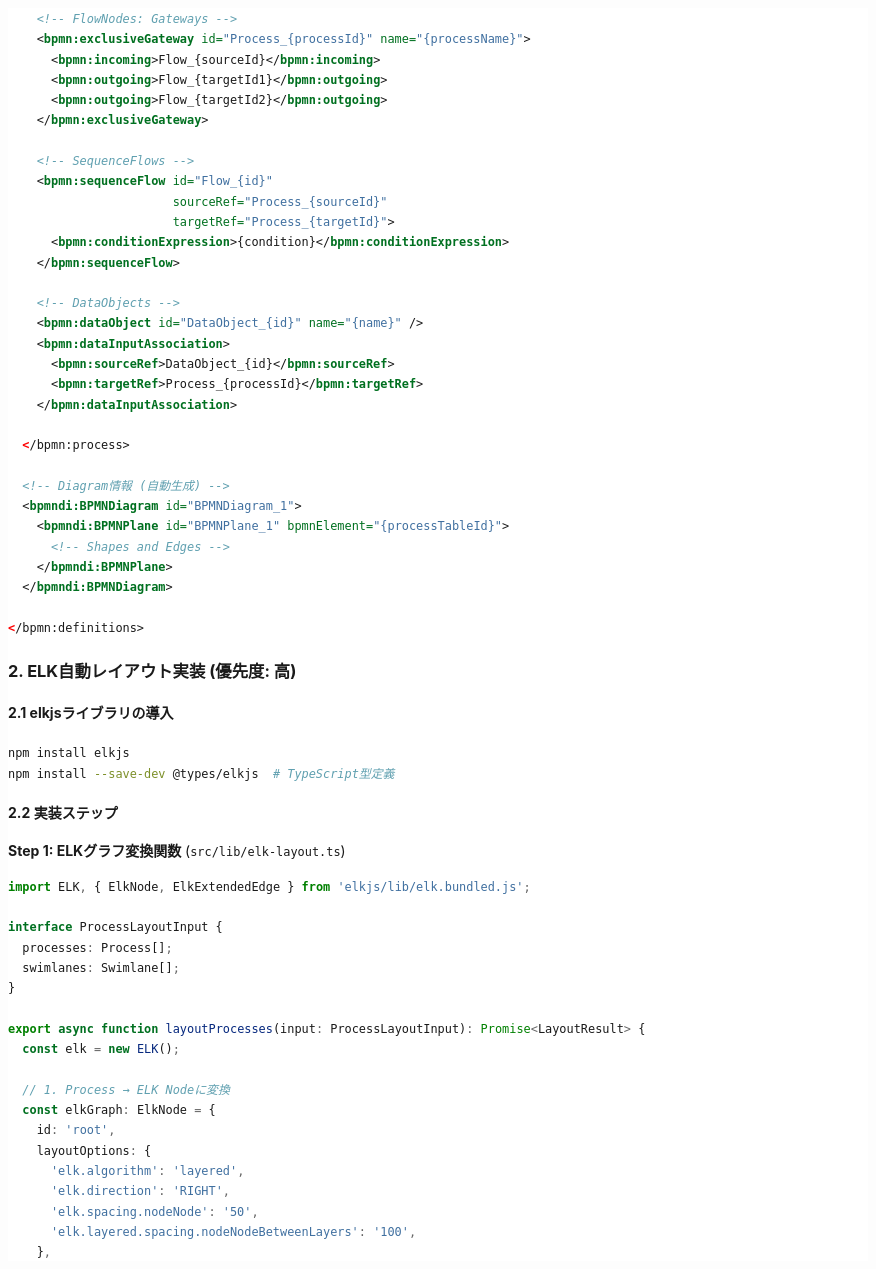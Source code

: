 ```xml
    <!-- FlowNodes: Gateways -->
    <bpmn:exclusiveGateway id="Process_{processId}" name="{processName}">
      <bpmn:incoming>Flow_{sourceId}</bpmn:incoming>
      <bpmn:outgoing>Flow_{targetId1}</bpmn:outgoing>
      <bpmn:outgoing>Flow_{targetId2}</bpmn:outgoing>
    </bpmn:exclusiveGateway>
    
    <!-- SequenceFlows -->
    <bpmn:sequenceFlow id="Flow_{id}" 
                       sourceRef="Process_{sourceId}" 
                       targetRef="Process_{targetId}">
      <bpmn:conditionExpression>{condition}</bpmn:conditionExpression>
    </bpmn:sequenceFlow>
    
    <!-- DataObjects -->
    <bpmn:dataObject id="DataObject_{id}" name="{name}" />
    <bpmn:dataInputAssociation>
      <bpmn:sourceRef>DataObject_{id}</bpmn:sourceRef>
      <bpmn:targetRef>Process_{processId}</bpmn:targetRef>
    </bpmn:dataInputAssociation>
    
  </bpmn:process>
  
  <!-- Diagram情報 (自動生成) -->
  <bpmndi:BPMNDiagram id="BPMNDiagram_1">
    <bpmndi:BPMNPlane id="BPMNPlane_1" bpmnElement="{processTableId}">
      <!-- Shapes and Edges -->
    </bpmndi:BPMNPlane>
  </bpmndi:BPMNDiagram>
  
</bpmn:definitions>
```

### 2. **ELK自動レイアウト実装** (優先度: 高)

#### 2.1 elkjsライブラリの導入
```bash
npm install elkjs
npm install --save-dev @types/elkjs  # TypeScript型定義
```

#### 2.2 実装ステップ

**Step 1: ELKグラフ変換関数** (`src/lib/elk-layout.ts`)
```typescript
import ELK, { ElkNode, ElkExtendedEdge } from 'elkjs/lib/elk.bundled.js';

interface ProcessLayoutInput {
  processes: Process[];
  swimlanes: Swimlane[];
}

export async function layoutProcesses(input: ProcessLayoutInput): Promise<LayoutResult> {
  const elk = new ELK();
  
  // 1. Process → ELK Nodeに変換
  const elkGraph: ElkNode = {
    id: 'root',
    layoutOptions: {
      'elk.algorithm': 'layered',
      'elk.direction': 'RIGHT',
      'elk.spacing.nodeNode': '50',
      'elk.layered.spacing.nodeNodeBetweenLayers': '100',
    },
```
